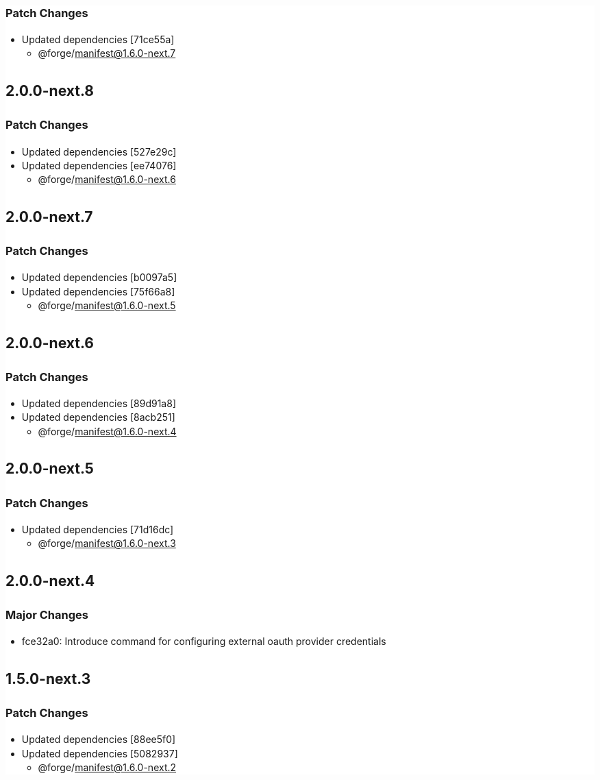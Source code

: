 ### Patch Changes

- Updated dependencies [71ce55a]
  - @forge/manifest@1.6.0-next.7

## 2.0.0-next.8

### Patch Changes

- Updated dependencies [527e29c]
- Updated dependencies [ee74076]
  - @forge/manifest@1.6.0-next.6

## 2.0.0-next.7

### Patch Changes

- Updated dependencies [b0097a5]
- Updated dependencies [75f66a8]
  - @forge/manifest@1.6.0-next.5

## 2.0.0-next.6

### Patch Changes

- Updated dependencies [89d91a8]
- Updated dependencies [8acb251]
  - @forge/manifest@1.6.0-next.4

## 2.0.0-next.5

### Patch Changes

- Updated dependencies [71d16dc]
  - @forge/manifest@1.6.0-next.3

## 2.0.0-next.4

### Major Changes

- fce32a0: Introduce command for configuring external oauth provider credentials

## 1.5.0-next.3

### Patch Changes

- Updated dependencies [88ee5f0]
- Updated dependencies [5082937]
  - @forge/manifest@1.6.0-next.2

